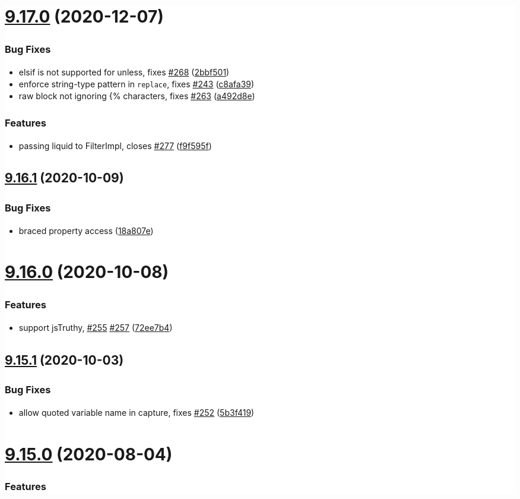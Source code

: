 # [9.17.0](https://github.com/harttle/liquidjs/compare/v9.16.1...v9.17.0) (2020-12-07)


### Bug Fixes

* elsif is not supported for unless, fixes [#268](https://github.com/harttle/liquidjs/issues/268) ([2bbf501](https://github.com/harttle/liquidjs/commit/2bbf501))
* enforce string-type pattern in `replace`, fixes [#243](https://github.com/harttle/liquidjs/issues/243) ([c8afa39](https://github.com/harttle/liquidjs/commit/c8afa39))
* raw block not ignoring {% characters, fixes [#263](https://github.com/harttle/liquidjs/issues/263) ([a492d8e](https://github.com/harttle/liquidjs/commit/a492d8e))


### Features

* passing liquid to FilterImpl, closes [#277](https://github.com/harttle/liquidjs/issues/277) ([f9f595f](https://github.com/harttle/liquidjs/commit/f9f595f))

## [9.16.1](https://github.com/harttle/liquidjs/compare/v9.16.0...v9.16.1) (2020-10-09)


### Bug Fixes

* braced property access ([18a807e](https://github.com/harttle/liquidjs/commit/18a807e))

# [9.16.0](https://github.com/harttle/liquidjs/compare/v9.15.1...v9.16.0) (2020-10-08)


### Features

* support jsTruthy, [#255](https://github.com/harttle/liquidjs/issues/255) [#257](https://github.com/harttle/liquidjs/issues/257) ([72ee7b4](https://github.com/harttle/liquidjs/commit/72ee7b4))

## [9.15.1](https://github.com/harttle/liquidjs/compare/v9.15.0...v9.15.1) (2020-10-03)


### Bug Fixes

* allow quoted variable name in capture, fixes [#252](https://github.com/harttle/liquidjs/issues/252) ([5b3f419](https://github.com/harttle/liquidjs/commit/5b3f419))

# [9.15.0](https://github.com/harttle/liquidjs/compare/v9.14.1...v9.15.0) (2020-08-04)


### Features
